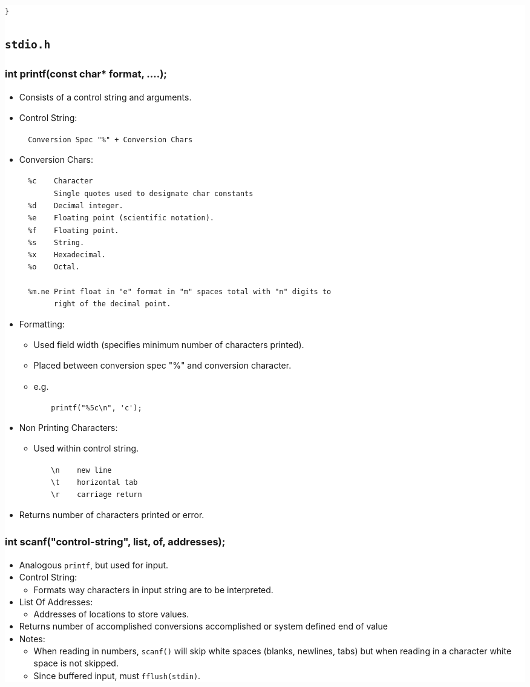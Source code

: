     }


## `stdio.h` ##

### int printf(const char* format, ....);

- Consists of a control string and arguments.
- Control String:

        Conversion Spec "%" + Conversion Chars

- Conversion Chars:

        %c    Character
              Single quotes used to designate char constants
        %d    Decimal integer.
        %e    Floating point (scientific notation).
        %f    Floating point.
        %s    String.
        %x    Hexadecimal.
        %o    Octal.

        %m.ne Print float in "e" format in "m" spaces total with "n" digits to
              right of the decimal point.

- Formatting:
  - Used field width (specifies minimum number of characters printed).
  - Placed between conversion spec "%" and conversion character.
  - e.g.

            printf("%5c\n", 'c');

- Non Printing Characters:
  - Used within control string.

            \n    new line
            \t    horizontal tab
            \r    carriage return

- Returns number of characters printed or error.

### int scanf("control-string", list, of, addresses);

- Analogous `printf`, but used for input.
- Control String:
  - Formats way characters in input string are to be interpreted.
- List Of Addresses:
  - Addresses of locations to store values.
- Returns number of accomplished conversions accomplished or system defined end of value
- Notes:
  - When reading in numbers, `scanf()` will skip white spaces (blanks, newlines, tabs) but when reading in a character white space is not skipped.
  - Since buffered input, must `fflush(stdin)`.

